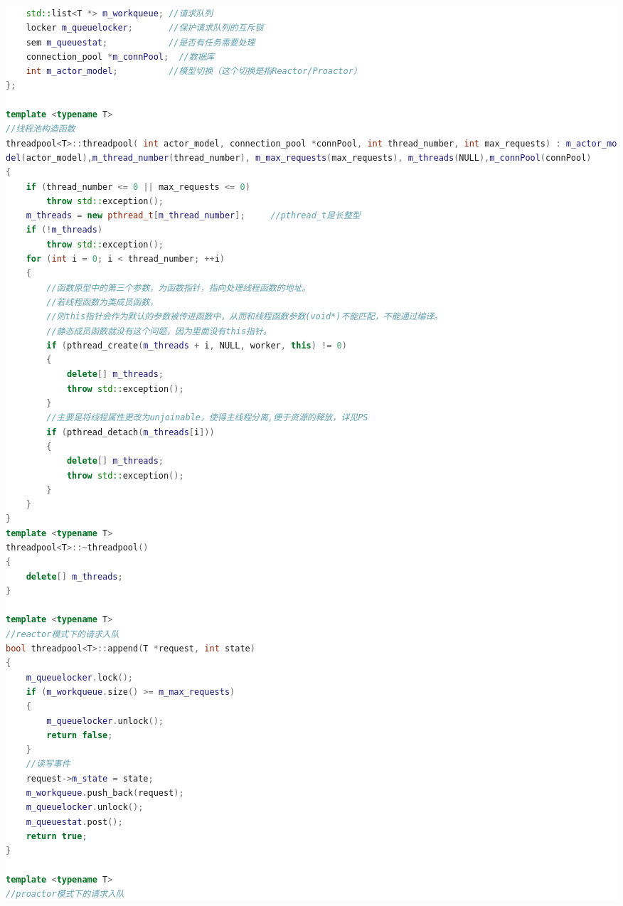 ```cpp
    std::list<T *> m_workqueue; //请求队列
    locker m_queuelocker;       //保护请求队列的互斥锁
    sem m_queuestat;            //是否有任务需要处理
    connection_pool *m_connPool;  //数据库
    int m_actor_model;          //模型切换（这个切换是指Reactor/Proactor）
};

template <typename T>
//线程池构造函数
threadpool<T>::threadpool( int actor_model, connection_pool *connPool, int thread_number, int max_requests) : m_actor_model(actor_model),m_thread_number(thread_number), m_max_requests(max_requests), m_threads(NULL),m_connPool(connPool)
{
    if (thread_number <= 0 || max_requests <= 0)
        throw std::exception();
    m_threads = new pthread_t[m_thread_number];     //pthread_t是长整型
    if (!m_threads)
        throw std::exception();
    for (int i = 0; i < thread_number; ++i)
    {
        //函数原型中的第三个参数，为函数指针，指向处理线程函数的地址。
        //若线程函数为类成员函数，
        //则this指针会作为默认的参数被传进函数中，从而和线程函数参数(void*)不能匹配，不能通过编译。
        //静态成员函数就没有这个问题，因为里面没有this指针。
        if (pthread_create(m_threads + i, NULL, worker, this) != 0)
        {
            delete[] m_threads;
            throw std::exception();
        }
        //主要是将线程属性更改为unjoinable，使得主线程分离,便于资源的释放，详见PS
        if (pthread_detach(m_threads[i]))
        {
            delete[] m_threads;
            throw std::exception();
        }
    }
}
template <typename T>
threadpool<T>::~threadpool()
{
    delete[] m_threads;
}

template <typename T>
//reactor模式下的请求入队
bool threadpool<T>::append(T *request, int state)
{
    m_queuelocker.lock();
    if (m_workqueue.size() >= m_max_requests)
    {
        m_queuelocker.unlock();
        return false;
    }
    //读写事件
    request->m_state = state;
    m_workqueue.push_back(request);
    m_queuelocker.unlock();
    m_queuestat.post();
    return true;
}

template <typename T>
//proactor模式下的请求入队
```